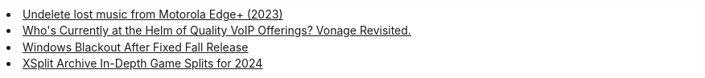 <li><a href="https://techidaily.com/undelete-lost-music-from-motorola-edgeplus-2023-by-fonelab-android-recover-music/"><u>Undelete lost music from Motorola Edge+ (2023)</u></a></li>
<li><a href="https://buynow-reviews.techidaily.com/whos-currently-at-the-helm-of-quality-voip-offerings-vonage-revisited/"><u>Who's Currently at the Helm of Quality VoIP Offerings? Vonage Revisited.</u></a></li>
<li><a href="https://network-issues.techidaily.com/windows-blackout-after-fixed-fall-release/"><u>Windows Blackout After Fixed Fall Release</u></a></li>
<li><a href="https://fox-helps.techidaily.com/xsplit-archive-in-depth-game-splits-for-2024/"><u>XSplit Archive  In-Depth Game Splits for 2024</u></a></li>
</ul></div>
